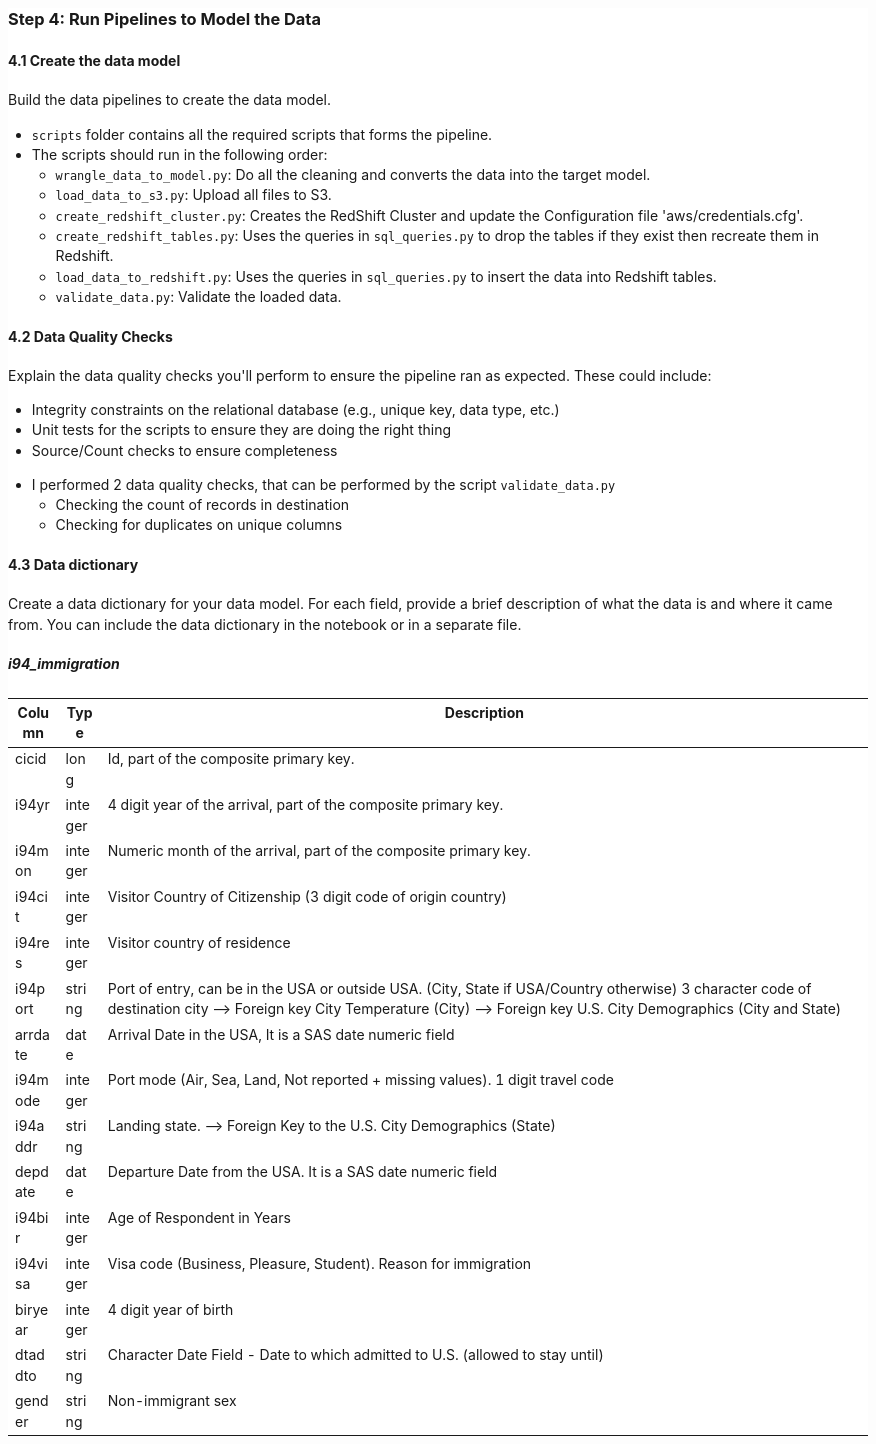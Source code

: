 ### Step 4: Run Pipelines to Model the Data 
#### 4.1 Create the data model
Build the data pipelines to create the data model.

- `scripts` folder contains all the required scripts that forms the pipeline.
- The scripts should run in the following order:
  - `wrangle_data_to_model.py`: Do all the cleaning and converts the data into the target model.
  - `load_data_to_s3.py`: Upload all files to S3.
  - `create_redshift_cluster.py`: Creates the RedShift Cluster and update the Configuration file 'aws/credentials.cfg'.
  - `create_redshift_tables.py`: Uses the queries in `sql_queries.py` to drop the tables if they exist then recreate them in Redshift.
  - `load_data_to_redshift.py`: Uses the queries in `sql_queries.py` to insert the data into Redshift tables.
  - `validate_data.py`: Validate the loaded data.

#### 4.2 Data Quality Checks
Explain the data quality checks you'll perform to ensure the pipeline ran as expected. These could include:
 * Integrity constraints on the relational database (e.g., unique key, data type, etc.)
 * Unit tests for the scripts to ensure they are doing the right thing
 * Source/Count checks to ensure completeness
 
- I performed 2 data quality checks, that can be performed by the script `validate_data.py`
  - Checking the count of records in destination
  - Checking for duplicates on unique columns
 
#### 4.3 Data dictionary 
Create a data dictionary for your data model. For each field, provide a brief description of what the data is and where it came from. You can include the data dictionary in the notebook or in a separate file.

##### i94_immigration

| Column   | Type    | Description                                                                                                                                                                                                                  |
|----------|---------|------------------------------------------------------------------------------------------------------------------------------------------------------------------------------------------------------------------------------|
| cicid    | long    | Id, part of the composite primary key.                                                                                                                                                                                       |
| i94yr    | integer | 4 digit year of the arrival, part of the composite primary key.                                                                                                                                                              |
| i94mon   | integer | Numeric month of the arrival, part of the composite primary key.                                                                                                                                                             |
| i94cit   | integer | Visitor Country of Citizenship (3 digit code of origin country)                                                                                                                                                              |
| i94res   | integer | Visitor country of residence                                                                                                                                                                                                 |
| i94port  | string  | Port of entry, can be in the USA or outside USA. (City, State if USA/Country otherwise) 3 character code of destination city --> Foreign key City Temperature (City) --> Foreign key U.S. City Demographics (City and State) |
| arrdate  | date    | Arrival Date in the USA, It is a SAS date numeric field                                                                                                                                                                      |
| i94mode  | integer | Port mode (Air, Sea, Land, Not reported + missing values). 1 digit travel code                                                                                                                                               |
| i94addr  | string  | Landing state. --> Foreign Key to the U.S. City Demographics (State)                                                                                                                                                         |
| depdate  | date    | Departure Date from the USA. It is a SAS date numeric field                                                                                                                                                                  |
| i94bir   | integer | Age of Respondent in Years                                                                                                                                                                                                   |
| i94visa  | integer | Visa code (Business, Pleasure, Student). Reason for immigration                                                                                                                                                              |
| biryear  | integer | 4 digit year of birth                                                                                                                                                                                                        |
| dtaddto  | string  | Character Date Field - Date to which admitted to U.S. (allowed to stay until)                                                                                                                                                |
| gender   | string  | Non-immigrant sex                                                                                                                                                                                                            |